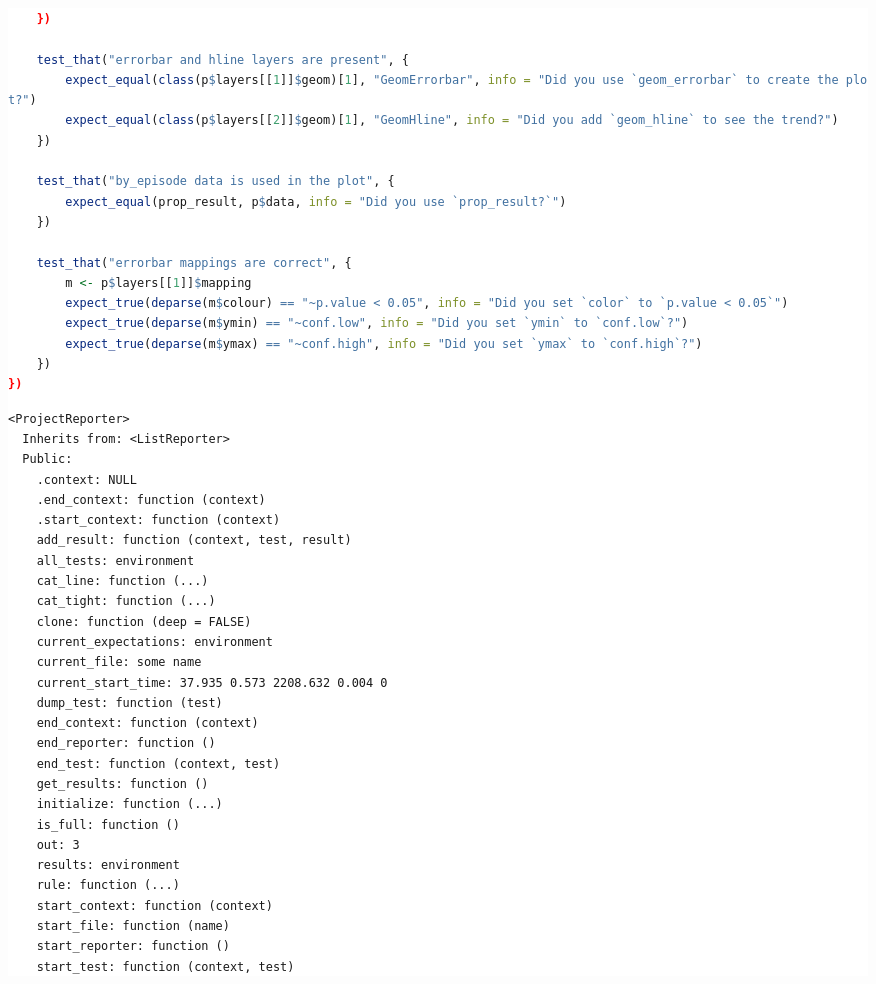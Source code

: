 ```R
    })
    
    test_that("errorbar and hline layers are present", {
        expect_equal(class(p$layers[[1]]$geom)[1], "GeomErrorbar", info = "Did you use `geom_errorbar` to create the plot?")
        expect_equal(class(p$layers[[2]]$geom)[1], "GeomHline", info = "Did you add `geom_hline` to see the trend?")
    })
    
    test_that("by_episode data is used in the plot", {
        expect_equal(prop_result, p$data, info = "Did you use `prop_result?`")
    })
    
    test_that("errorbar mappings are correct", {
        m <- p$layers[[1]]$mapping
        expect_true(deparse(m$colour) == "~p.value < 0.05", info = "Did you set `color` to `p.value < 0.05`")
        expect_true(deparse(m$ymin) == "~conf.low", info = "Did you set `ymin` to `conf.low`?")
        expect_true(deparse(m$ymax) == "~conf.high", info = "Did you set `ymax` to `conf.high`?")
    })
})
```




    <ProjectReporter>
      Inherits from: <ListReporter>
      Public:
        .context: NULL
        .end_context: function (context) 
        .start_context: function (context) 
        add_result: function (context, test, result) 
        all_tests: environment
        cat_line: function (...) 
        cat_tight: function (...) 
        clone: function (deep = FALSE) 
        current_expectations: environment
        current_file: some name
        current_start_time: 37.935 0.573 2208.632 0.004 0
        dump_test: function (test) 
        end_context: function (context) 
        end_reporter: function () 
        end_test: function (context, test) 
        get_results: function () 
        initialize: function (...) 
        is_full: function () 
        out: 3
        results: environment
        rule: function (...) 
        start_context: function (context) 
        start_file: function (name) 
        start_reporter: function () 
        start_test: function (context, test) 
